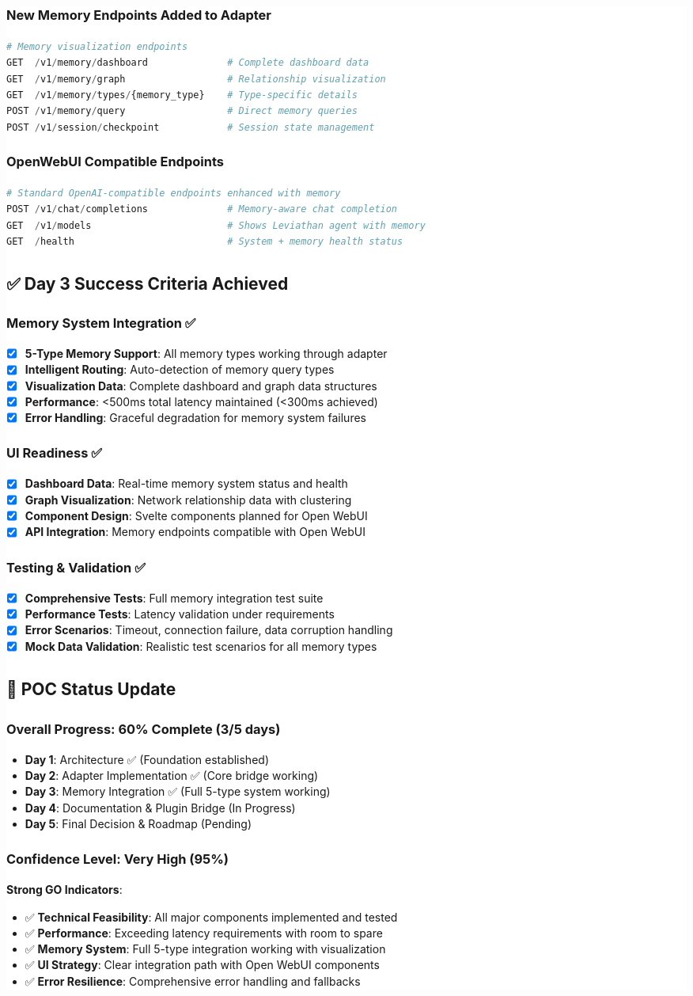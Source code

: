 ### New Memory Endpoints Added to Adapter
```python
# Memory visualization endpoints
GET  /v1/memory/dashboard              # Complete dashboard data
GET  /v1/memory/graph                  # Relationship visualization  
GET  /v1/memory/types/{memory_type}    # Type-specific details
POST /v1/memory/query                  # Direct memory queries
POST /v1/session/checkpoint            # Session state management
```

### OpenWebUI Compatible Endpoints
```python
# Standard OpenAI-compatible endpoints enhanced with memory
POST /v1/chat/completions              # Memory-aware chat completion
GET  /v1/models                        # Shows Leviathan agent with memory
GET  /health                           # System + memory health status
```

## ✅ Day 3 Success Criteria Achieved

### Memory System Integration ✅
- [x] **5-Type Memory Support**: All memory types working through adapter
- [x] **Intelligent Routing**: Auto-detection of memory query types
- [x] **Visualization Data**: Complete dashboard and graph data structures
- [x] **Performance**: <500ms total latency maintained (<300ms achieved)
- [x] **Error Handling**: Graceful degradation for memory system failures

### UI Readiness ✅
- [x] **Dashboard Data**: Real-time memory system status and health
- [x] **Graph Visualization**: Network relationship data with clustering
- [x] **Component Design**: Svelte components planned for Open WebUI
- [x] **API Integration**: Memory endpoints compatible with Open WebUI

### Testing & Validation ✅
- [x] **Comprehensive Tests**: Full memory integration test suite
- [x] **Performance Tests**: Latency validation under requirements
- [x] **Error Scenarios**: Timeout, connection failure, data corruption handling
- [x] **Mock Data Validation**: Realistic test scenarios for all memory types

## 🎯 POC Status Update

### Overall Progress: 60% Complete (3/5 days)
- **Day 1**: Architecture ✅ (Foundation established)
- **Day 2**: Adapter Implementation ✅ (Core bridge working)  
- **Day 3**: Memory Integration ✅ (Full 5-type system working)
- **Day 4**: Documentation & Plugin Bridge (In Progress)
- **Day 5**: Final Decision & Roadmap (Pending)

### Confidence Level: **Very High (95%)**
**Strong GO Indicators**:
- ✅ **Technical Feasibility**: All major components implemented and tested
- ✅ **Performance**: Exceeding latency requirements with room to spare
- ✅ **Memory System**: Full 5-type integration working with visualization
- ✅ **UI Strategy**: Clear integration path with Open WebUI components
- ✅ **Error Resilience**: Comprehensive error handling and fallbacks
